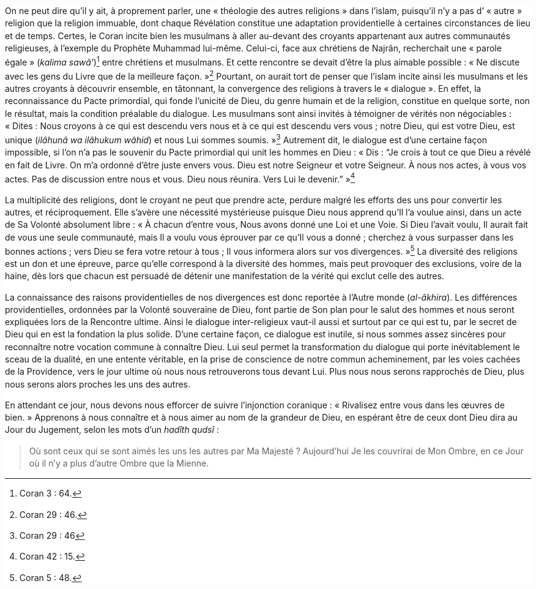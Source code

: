 On ne peut dire qu’il y ait, à proprement parler, une «&nbsp;théologie des autres religions&nbsp;» dans l’islam, puisqu’il n’y a pas d’&nbsp;«&nbsp;autre&nbsp;» religion que la religion immuable, dont chaque Révélation constitue une adaptation providentielle à certaines circonstances de lieu et de temps. Certes, le Coran incite bien les musulmans à aller au-devant des croyants appartenant aux autres communautés religieuses, à l’exemple du Prophète Muhammad lui-même. Celui-ci, face aux chrétiens de Najrân, recherchait une «&nbsp;parole égale&nbsp;» (*kalima sawâ’*)[^16] entre chrétiens et musulmans. Et cette rencontre se devait d’être la plus aimable possible&nbsp;: «&nbsp;Ne discute avec les gens du Livre que de la meilleure façon.&nbsp;»[^17] Pourtant, on aurait tort de penser que l’islam incite ainsi les musulmans et les autres croyants à découvrir ensemble, en tâtonnant, la convergence des religions à travers le «&nbsp;dialogue&nbsp;». En effet, la reconnaissance du Pacte primordial, qui fonde l’unicité de Dieu, du genre humain et de la religion, constitue en quelque sorte, non le résultat, mais la condition préalable du dialogue. Les musulmans sont ainsi invités à témoigner de vérités non négociables&nbsp;: «&nbsp;Dites&nbsp;: Nous croyons à ce qui est descendu vers nous et à ce qui est descendu vers vous&nbsp;; notre Dieu, qui est votre Dieu, est unique (*ilâhunâ wa ilâhukum wâhid*) et nous Lui sommes soumis.&nbsp;»[^18] Autrement dit, le dialogue est d’une certaine façon impossible, si l’on n’a pas le souvenir du Pacte primordial qui unit les hommes en Dieu&nbsp;: «&nbsp;Dis&nbsp;: “Je crois à tout ce que Dieu a révélé en fait de Livre. On m’a ordonné d’être juste envers vous. Dieu est notre Seigneur et votre Seigneur. À nous nos actes, à vous vos actes. Pas de discussion entre nous et vous. Dieu nous réunira. Vers Lui le devenir.”&nbsp;»[^19]

La multiplicité des religions, dont le croyant ne peut que prendre acte, perdure malgré les efforts des uns pour convertir les autres, et réciproquement. Elle s’avère une nécessité mystérieuse puisque Dieu nous apprend qu’Il l’a voulue ainsi, dans un acte de Sa Volonté absolument libre&nbsp;: «&nbsp;À chacun d’entre vous, Nous avons donné une Loi et une Voie. Si Dieu l’avait voulu, Il aurait fait de vous une seule communauté, mais Il a voulu vous éprouver par ce qu’Il vous a donné&nbsp;; cherchez à vous surpasser dans les bonnes actions&nbsp;; vers Dieu se fera votre retour à tous&nbsp;; Il vous informera alors sur vos divergences.&nbsp;»[^20] La diversité des religions est un don et une épreuve, parce qu’elle correspond à la diversité des hommes, mais peut provoquer des exclusions, voire de la haine, dès lors que chacun est persuadé de détenir une manifestation de la vérité qui exclut celle des autres.

La connaissance des raisons providentielles de nos divergences est donc reportée à l’Autre monde (*al-âkhira*). Les différences providentielles, ordonnées par la Volonté souveraine de Dieu, font partie de Son plan pour le salut des hommes et nous seront expliquées lors de la Rencontre ultime. Ainsi le dialogue inter-religieux vaut-il aussi et surtout par ce qui est tu, par le secret de Dieu qui en est la fondation la plus solide. D’une certaine façon, ce dialogue est inutile, si nous sommes assez sincères pour reconnaître notre vocation commune à connaître Dieu. Lui seul permet la transformation du dialogue qui porte inévitablement le sceau de la dualité, en une entente véritable, en la prise de conscience de notre commun acheminement, par les voies cachées de la Providence, vers le jour ultime où nous nous retrouverons tous devant Lui. Plus nous nous serons rapprochés de Dieu, plus nous serons alors proches les uns des autres.

En attendant ce jour, nous devons nous efforcer de suivre l’injonction coranique&nbsp;: «&nbsp;Rivalisez entre vous dans les œuvres de bien.&nbsp;» Apprenons à nous connaître et à nous aimer au nom de la grandeur de Dieu, en espérant être de ceux dont Dieu dira au Jour du Jugement, selon les mots d’un *hadîth qudsî*&nbsp;:

> Où sont ceux qui se sont aimés les uns les autres par Ma Majesté&nbsp;? Aujourd’hui Je les couvrirai de Mon Ombre, en ce Jour où il n’y a plus d’autre Ombre que la Mienne.

[^1]: Muslim. Le Prophète suit là le conseil du Coran 46&nbsp;: 13-14.
[^2]: Coran 98&nbsp;: 5.
[^3]: Coran 30&nbsp;: 30.
[^4]: Coran 10&nbsp;: 64.
[^5]: Jacqueline Chabbi, *Le Seigneur des Tribus*&nbsp;—&nbsp;*L’Islam de Mahomet, Noêsis*, Paris, 1997. J. Chabbi pose comme préalable à son travail le principe suivant&nbsp;: «&nbsp;Toute vision universalisante ou abusivement “musulmane” du texte sacré est considérée comme relevant de l’extrapolation ou de la rétroprojection.&nbsp;» (p. 22) Cela revient à poser la question en fonction de la réponse que l’on veut obtenir.
[^6]: Coran 106&nbsp;: 3.
[^7]: Pour reprendre la classification du *fiqh* classique.
[^8]: Selon l’heureuse expression de Jacques Berque dans *Relire le Coran*, Albin Michel, Paris, 1993.
[^9]: C’est la méthode proposée par l’étude de J. Chabbi. Bien évidemment, l’ordre chronologique des versets est celui qui est conservé par la tradition islamique classique. Une indépendance totale de la méthode historique par rapport aux sources classiques est donc impossible.
[^10]: Coran 7&nbsp;: 172.
[^11]: Coran 14&nbsp;: 4
[^12]: Coran 42&nbsp;: 14.
[^13]: Coran 3&nbsp;: 54 et 8&nbsp;: 30.
[^14]: Coran 33&nbsp;: 62, 35&nbsp;: 43 et 48&nbsp;: 23.
[^15]: Coran 6&nbsp;: 25.
[^16]: Coran 3&nbsp;: 64.
[^17]: Coran 29&nbsp;: 46.
[^18]: Coran 29&nbsp;: 46
[^19]: Coran 42&nbsp;: 15.
[^20]: Coran 5&nbsp;: 48.